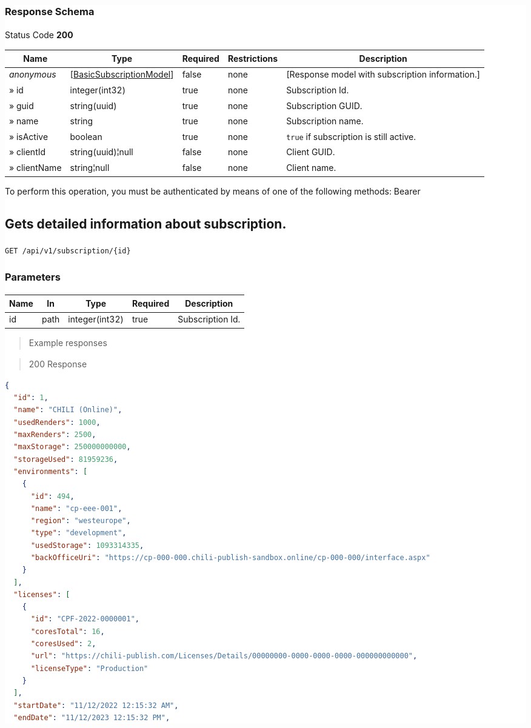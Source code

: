 <h3 id="gets-all-existing-subscriptions.-responseschema">Response Schema</h3>

Status Code **200**

|Name|Type|Required|Restrictions|Description|
|---|---|---|---|---|
|*anonymous*|[[BasicSubscriptionModel](#schemabasicsubscriptionmodel)]|false|none|[Response model with subscription information.]|
|» id|integer(int32)|true|none|Subscription Id.|
|» guid|string(uuid)|true|none|Subscription GUID.|
|» name|string|true|none|Subscription name.|
|» isActive|boolean|true|none|`true` if subscription is still active.|
|» clientId|string(uuid)¦null|false|none|Client GUID.|
|» clientName|string¦null|false|none|Client name.|

<aside class="warning">
To perform this operation, you must be authenticated by means of one of the following methods:
Bearer
</aside>

## Gets detailed information about subscription.

`GET /api/v1/subscription/{id}`

<h3 id="gets-detailed-information-about-subscription.-parameters">Parameters</h3>

|Name|In|Type|Required|Description|
|---|---|---|---|---|
|id|path|integer(int32)|true|Subscription Id.|

> Example responses

> 200 Response

```json
{
  "id": 1,
  "name": "CHILI (Online)",
  "usedRenders": 1000,
  "maxRenders": 2500,
  "maxStorage": 250000000000,
  "storageUsed": 81959236,
  "environments": [
    {
      "id": 494,
      "name": "cp-eee-001",
      "region": "westeurope",
      "type": "development",
      "usedStorage": 1093314335,
      "backOfficeUri": "https://cp-000-000.chili-publish-sandbox.online/cp-000-000/interface.aspx"
    }
  ],
  "licenses": [
    {
      "id": "CPF-2022-0000001",
      "coresTotal": 16,
      "coresUsed": 2,
      "url": "https://chili-publish.com/Licenses/Details/00000000-0000-0000-0000-000000000000",
      "licenseType": "Production"
    }
  ],
  "startDate": "11/12/2022 12:15:32 AM",
  "endDate": "11/12/2023 12:15:32 PM",
```